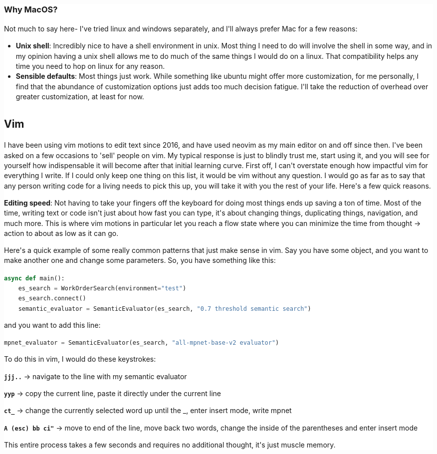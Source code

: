 

### Why MacOS?
Not much to say here- I've tried linux and windows separately, and I'll always prefer Mac for a few reasons:
- **Unix shell**: Incredibly nice to have a shell environment in unix. Most thing I need to do will involve the shell in some way, and in my opinion having a unix shell allows me to do much of the same things I would do on a linux. That compatibility helps any time you need to hop on linux for any reason.
- **Sensible defaults**: Most things just work. While something like ubuntu might offer more customization, for me personally, I find that the abundance of customization options just adds too much decision fatigue. I'll take the reduction of overhead over greater customization, at least for now.

## Vim
I have been using vim motions to edit text since 2016, and have used neovim as my main editor on and off since then. I've been asked on a few occasions to 'sell' people on vim. My typical response is just to blindly trust me, start using it, and you will see for yourself how indispensable it will become after that initial learning curve.  First off, I can't overstate enough how impactful vim for everything I write. If I could only keep one thing on this list, it would be vim without any question. I would go as far as to say that any person writing code for a living needs to pick this up, you will take it with you the rest of your life. Here's a few quick reasons.

**Editing speed**:
Not having to take your fingers off the keyboard for doing most things ends up saving a ton of time. Most of the time, writing text or code isn't just about how fast you can type, it's about changing things, duplicating things, navigation, and much more. This is where vim motions in particular let you reach a flow state where you can minimize the time from thought -> action to about as low as it can go.

Here's a quick example of some really common patterns that just make sense in vim. Say you have some object, and you want to make another one and change some parameters. So, you have something like this:
```python
async def main():
    es_search = WorkOrderSearch(environment="test")
    es_search.connect()
    semantic_evaluator = SemanticEvaluator(es_search, "0.7 threshold semantic search")
```
and you want to add this line:
```python
mpnet_evaluator = SemanticEvaluator(es_search, "all-mpnet-base-v2 evaluator")
```
To do this in vim, I would do these keystrokes:

**`jjj..`** -> navigate to the line with my semantic evaluator

**`yyp`** -> copy the current line, paste it directly under the current line

**`ct_`** -> change the currently selected word up until the _, enter insert mode, write mpnet

**`A (esc) bb ci"`** -> move to end of the line, move back two words, change the inside of the parentheses and enter insert mode

This entire process takes a few seconds and requires no additional thought, it's just muscle memory.
